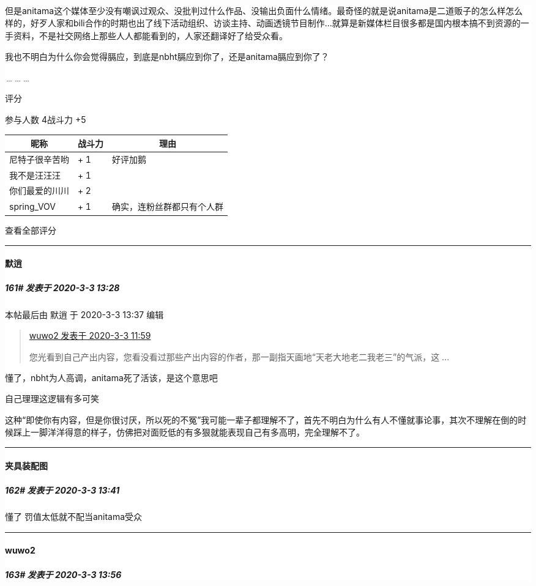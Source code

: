 
但是anitama这个媒体至少没有嘲讽过观众、没批判过什么作品、没输出负面什么情绪。最奇怪的就是说anitama是二道贩子的怎么样怎么样的，好歹人家和bili合作的时期也出了线下活动组织、访谈主持、动画透镜节目制作...就算是新媒体栏目很多都是国内根本搞不到资源的一手资料，不是社交网络上那些人人都能看到的，人家还翻译好了给受众看。


我也不明白为什么你会觉得膈应，到底是nbht膈应到你了，还是anitama膈应到你了？


﹍﹍﹍

评分


 参与人数 4战斗力 +5

|昵称|战斗力|理由|
|----|---|---|
| 尼特子很辛苦哟| + 1|好评加鹅|
| 我不是汪汪汪| + 1||
| 你们最爱的川川| + 2||
| spring_VOV| + 1|确实，连粉丝群都只有个人群|


查看全部评分


-----

####  默逍  
##### 161#       发表于 2020-3-3 13:28


 本帖最后由 默逍 于 2020-3-3 13:37 编辑 
<blockquote><a href="httphttps://bbs.saraba1st.com/2b/forum.php?mod=redirect&amp;goto=findpost&amp;pid=46601058&amp;ptid=1916631" target="_blank">wuwo2 发表于 2020-3-3 11:59</a>

您光看到自己产出内容，您看没看过那些产出内容的作者，那一副指天画地“天老大地老二我老三”的气派，这 ...</blockquote>

懂了，nbht为人高调，anitama死了活该，是这个意思吧


自己理理这逻辑有多可笑


这种“即使你有内容，但是你很讨厌，所以死的不冤”我可能一辈子都理解不了，首先不明白为什么有人不懂就事论事，其次不理解在倒的时候踩上一脚洋洋得意的样子，仿佛把对面贬低的有多狠就能表现自己有多高明，完全理解不了。


-----

####  夹具装配图  
##### 162#       发表于 2020-3-3 13:41


懂了 罚值太低就不配当anitama受众


-----

####  wuwo2  
##### 163#       发表于 2020-3-3 13:56
